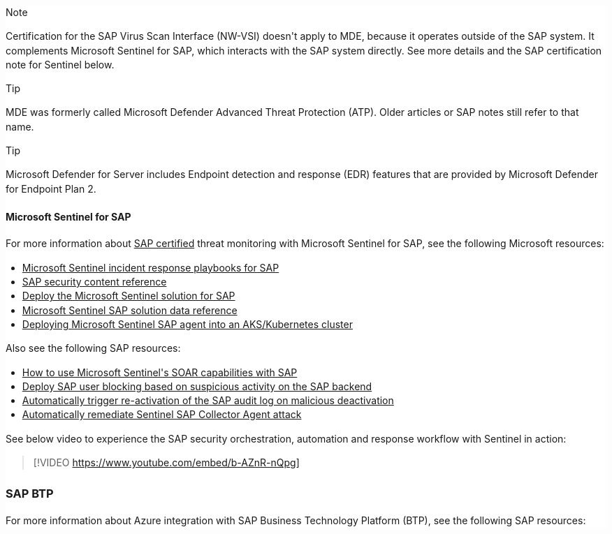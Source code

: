 > [!Note]
> Certification for the SAP Virus Scan Interface (NW-VSI) doesn't apply to MDE, because it operates outside of the SAP system. It complements Microsoft Sentinel for SAP, which interacts with the SAP system directly. See more details and the SAP certification note for Sentinel below.

> [!Tip]
> MDE was formerly called Microsoft Defender Advanced Threat Protection (ATP). Older articles or SAP notes still refer to that name.

> [!Tip]
> Microsoft Defender for Server includes Endpoint detection and response (EDR) features that are provided by Microsoft Defender for Endpoint Plan 2.

#### Microsoft Sentinel for SAP

For more information about [SAP certified](https://www.sap.com/dmc/exp/2013_09_adpd/enEN/#/solutions?id=s:33db1376-91ae-4f36-a435-aafa892a88d8) threat monitoring with Microsoft Sentinel for SAP, see the following Microsoft resources:

- [Microsoft Sentinel incident response playbooks for SAP](../../sentinel/sap/sap-incident-response-playbooks.md)
- [SAP security content reference](../../sentinel/sap/sap-solution-security-content.md)
- [Deploy the Microsoft Sentinel solution for SAP](../../sentinel/sap/deploy-sap-security-content.md)
- [Microsoft Sentinel SAP solution data reference](../../sentinel/sap/sap-solution-log-reference.md)
- [Deploying Microsoft Sentinel SAP agent into an AKS/Kubernetes cluster](https://techcommunity.microsoft.com/t5/microsoft-sentinel-blog/deploying-microsoft-sentinel-threat-monitoring-for-sap-agent/ba-p/3528040)

Also see the following SAP resources:

- [How to use Microsoft Sentinel's SOAR capabilities with SAP](https://blogs.sap.com/2023/05/22/from-zero-to-hero-security-coverage-with-microsoft-sentinel-for-your-critical-sap-security-signals-blog-series/)
- [Deploy SAP user blocking based on suspicious activity on the SAP backend](https://blogs.sap.com/2023/05/22/from-zero-to-hero-security-coverage-with-microsoft-sentinel-for-your-critical-sap-security-signals-youre-gonna-hear-me-soar-part-1/)
- [Automatically trigger re-activation of the SAP audit log on malicious deactivation](https://blogs.sap.com/2023/05/23/from-zero-to-hero-security-coverage-with-microsoft-sentinel-for-your-critical-sap-security-signals-part-3/)
- [Automatically remediate Sentinel SAP Collector Agent attack](https://blogs.sap.com/2023/07/06/from-zero-to-hero-security-coverage-with-microsoft-sentinel-for-your-critical-sap-security-signals-part-4/)

See below video to experience the SAP security orchestration, automation and response workflow with Sentinel in action:

> [!VIDEO https://www.youtube.com/embed/b-AZnR-nQpg]

### SAP BTP

For more information about Azure integration with SAP Business Technology Platform (BTP), see the following SAP resources:
